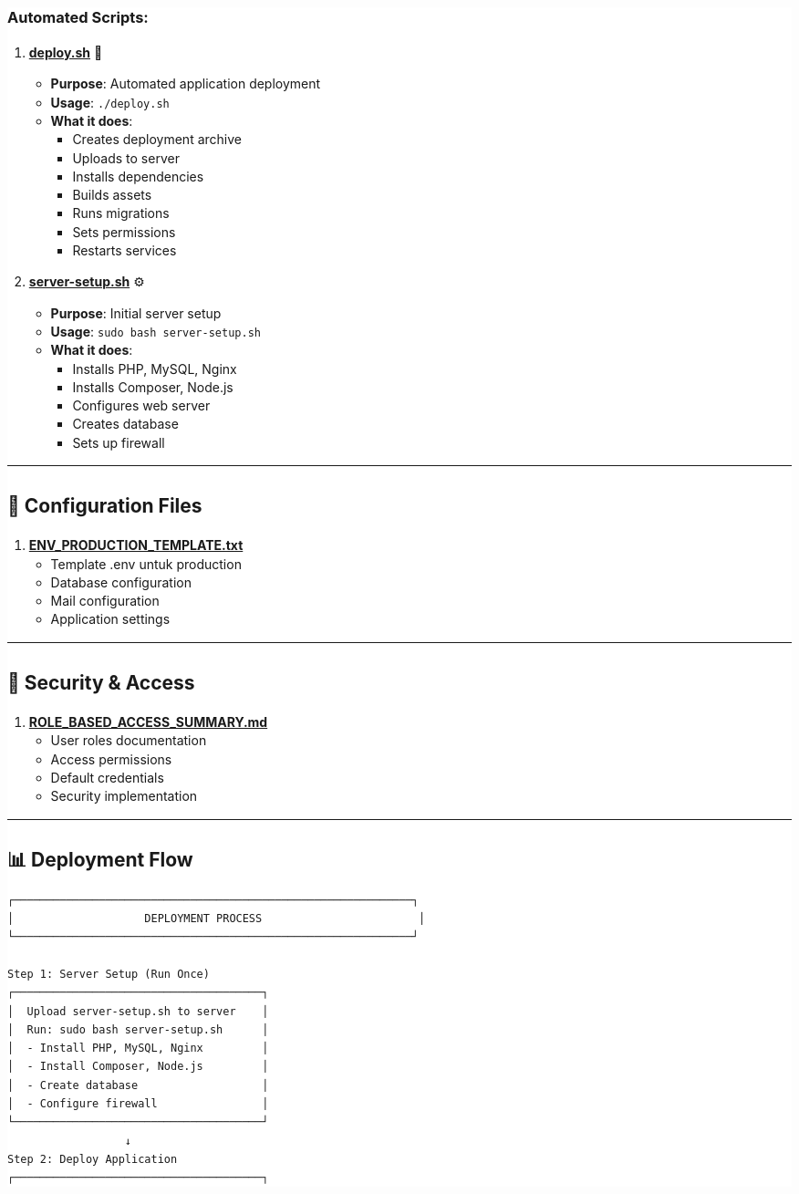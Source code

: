 ### Automated Scripts:
1. **[deploy.sh](deploy.sh)** 🚀
   - **Purpose**: Automated application deployment
   - **Usage**: `./deploy.sh`
   - **What it does**:
     - Creates deployment archive
     - Uploads to server
     - Installs dependencies
     - Builds assets
     - Runs migrations
     - Sets permissions
     - Restarts services

2. **[server-setup.sh](server-setup.sh)** ⚙️
   - **Purpose**: Initial server setup
   - **Usage**: `sudo bash server-setup.sh`
   - **What it does**:
     - Installs PHP, MySQL, Nginx
     - Installs Composer, Node.js
     - Configures web server
     - Creates database
     - Sets up firewall

---

## 📝 Configuration Files

1. **[ENV_PRODUCTION_TEMPLATE.txt](ENV_PRODUCTION_TEMPLATE.txt)**
   - Template .env untuk production
   - Database configuration
   - Mail configuration
   - Application settings

---

## 🔐 Security & Access

1. **[ROLE_BASED_ACCESS_SUMMARY.md](ROLE_BASED_ACCESS_SUMMARY.md)**
   - User roles documentation
   - Access permissions
   - Default credentials
   - Security implementation

---

## 📊 Deployment Flow

```
┌─────────────────────────────────────────────────────────────┐
│                    DEPLOYMENT PROCESS                        │
└─────────────────────────────────────────────────────────────┘

Step 1: Server Setup (Run Once)
┌──────────────────────────────────────┐
│  Upload server-setup.sh to server    │
│  Run: sudo bash server-setup.sh      │
│  - Install PHP, MySQL, Nginx         │
│  - Install Composer, Node.js         │
│  - Create database                   │
│  - Configure firewall                │
└──────────────────────────────────────┘
                  ↓
Step 2: Deploy Application
┌──────────────────────────────────────┐
```